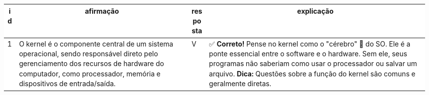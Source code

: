 | id  | afirmação                                                                                                                                                                                                                                                                                                                                                                                                                                                                                                                                              | resposta | explicação                                                                                                                                                                                                                                                                                                                                                                                                                                                                                                                                                                                                                                                                                                                                                                                                                                                                                                                                                                                     |
|-----|--------------------------------------------------------------------------------------------------------------------------------------------------------------------------------------------------------------------------------------------------------------------------------------------------------------------------------------------------------------------------------------------------------------------------------------------------------------------------------------------------------------------------------------------------------|----------|------------------------------------------------------------------------------------------------------------------------------------------------------------------------------------------------------------------------------------------------------------------------------------------------------------------------------------------------------------------------------------------------------------------------------------------------------------------------------------------------------------------------------------------------------------------------------------------------------------------------------------------------------------------------------------------------------------------------------------------------------------------------------------------------------------------------------------------------------------------------------------------------------------------------------------------------------------------------------------------------|
| 1   | O kernel é o componente central de um sistema operacional, sendo responsável direto pelo gerenciamento dos recursos de hardware do computador, como processador, memória e dispositivos de entrada/saída.                                                                                                                                                                                                                                                                                                                                              | V        | ✅ **Correto!** Pense no kernel como o "cérebro" 🧠 do SO. Ele é a ponte essencial entre o software e o hardware. Sem ele, seus programas não saberiam como usar o processador ou salvar um arquivo. **Dica:** Questões sobre a função do kernel são comuns e geralmente diretas.                                                                                                                                                                                                                                                                                                                                                                                                                                                                                                                                                                                                                                                                                                               |